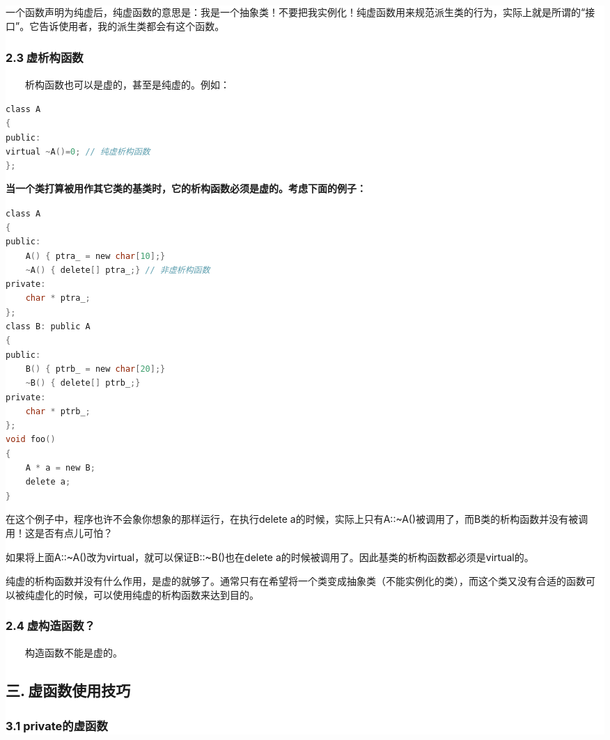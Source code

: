 一个函数声明为纯虚后，纯虚函数的意思是：我是一个抽象类！不要把我实例化！纯虚函数用来规范派生类的行为，实际上就是所谓的“接口”。它告诉使用者，我的派生类都会有这个函数。

 

### 2.3 虚析构函数  

　　析构函数也可以是虚的，甚至是纯虚的。例如：

```C
class A
{
public:
virtual ~A()=0; // 纯虚析构函数
};
```
**当一个类打算被用作其它类的基类时，它的析构函数必须是虚的。考虑下面的例子：**   
```C
class A
{
public:
    A() { ptra_ = new char[10];}
    ~A() { delete[] ptra_;} // 非虚析构函数
private:
    char * ptra_;
};
class B: public A
{
public:
    B() { ptrb_ = new char[20];}
    ~B() { delete[] ptrb_;}
private:
    char * ptrb_;
};
void foo()
{
    A * a = new B;
    delete a;
}
```
在这个例子中，程序也许不会象你想象的那样运行，在执行delete a的时候，实际上只有A::~A()被调用了，而B类的析构函数并没有被调用！这是否有点儿可怕？  

如果将上面A::~A()改为virtual，就可以保证B::~B()也在delete a的时候被调用了。因此基类的析构函数都必须是virtual的。  

纯虚的析构函数并没有什么作用，是虚的就够了。通常只有在希望将一个类变成抽象类（不能实例化的类），而这个类又没有合适的函数可以被纯虚化的时候，可以使用纯虚的析构函数来达到目的。  

 

### 2.4 虚构造函数？

　　构造函数不能是虚的。

 

## 三. 虚函数使用技巧

### 3.1 private的虚函数  
